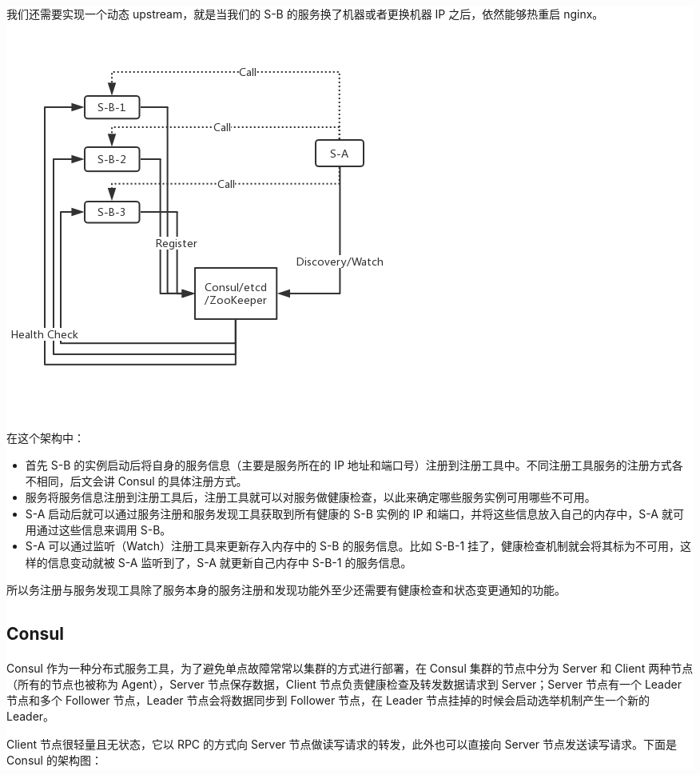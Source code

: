 我们还需要实现一个动态 upstream，就是当我们的 S-B 的服务换了机器或者更换机器 IP 之后，依然能够热重启 nginx。

![图2](/images/服务注册和发现/consul/图2.png)

在这个架构中：

- 首先 S-B 的实例启动后将自身的服务信息（主要是服务所在的 IP 地址和端口号）注册到注册工具中。不同注册工具服务的注册方式各不相同，后文会讲 Consul 的具体注册方式。
- 服务将服务信息注册到注册工具后，注册工具就可以对服务做健康检查，以此来确定哪些服务实例可用哪些不可用。
- S-A 启动后就可以通过服务注册和服务发现工具获取到所有健康的 S-B 实例的 IP 和端口，并将这些信息放入自己的内存中，S-A 就可用通过这些信息来调用 S-B。
- S-A 可以通过监听（Watch）注册工具来更新存入内存中的 S-B 的服务信息。比如 S-B-1 挂了，健康检查机制就会将其标为不可用，这样的信息变动就被 S-A 监听到了，S-A 就更新自己内存中 S-B-1 的服务信息。

所以务注册与服务发现工具除了服务本身的服务注册和发现功能外至少还需要有健康检查和状态变更通知的功能。

## Consul

Consul 作为一种分布式服务工具，为了避免单点故障常常以集群的方式进行部署，在 Consul 集群的节点中分为 Server 和 Client 两种节点（所有的节点也被称为 Agent），Server 节点保存数据，Client 节点负责健康检查及转发数据请求到 Server；Server 节点有一个 Leader 节点和多个 Follower 节点，Leader 节点会将数据同步到 Follower 节点，在 Leader 节点挂掉的时候会启动选举机制产生一个新的 Leader。

Client 节点很轻量且无状态，它以 RPC 的方式向 Server 节点做读写请求的转发，此外也可以直接向 Server 节点发送读写请求。下面是 Consul 的架构图：
